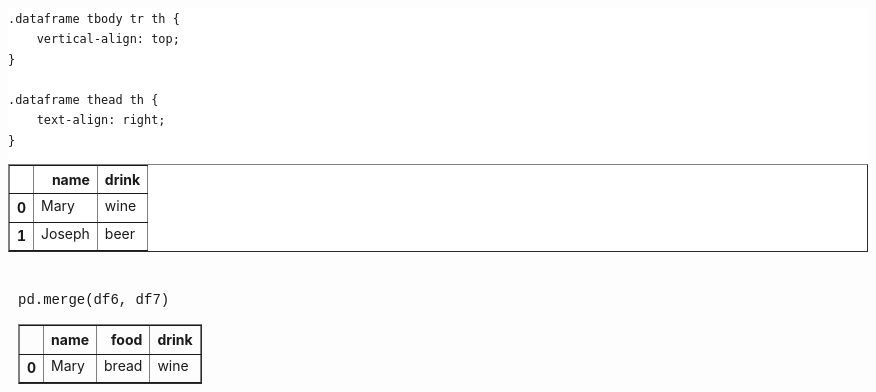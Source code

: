 
    .dataframe tbody tr th {
        vertical-align: top;
    }

    .dataframe thead th {
        text-align: right;
    }
</style>
<table border="1" class="dataframe">
  <thead>
    <tr style="text-align: right;">
      <th></th>
      <th>name</th>
      <th>drink</th>
    </tr>
  </thead>
  <tbody>
    <tr>
      <th>0</th>
      <td>Mary</td>
      <td>wine</td>
    </tr>
    <tr>
      <th>1</th>
      <td>Joseph</td>
      <td>beer</td>
    </tr>
  </tbody>
</table>
</div>
    </div>
<div style="float: left; padding: 10px;">
    <p style='font-family:"Courier New", Courier, monospace'>pd.merge(df6, df7)</p><div>
<style scoped>
    .dataframe tbody tr th:only-of-type {
        vertical-align: middle;
    }

    .dataframe tbody tr th {
        vertical-align: top;
    }

    .dataframe thead th {
        text-align: right;
    }
</style>
<table border="1" class="dataframe">
  <thead>
    <tr style="text-align: right;">
      <th></th>
      <th>name</th>
      <th>food</th>
      <th>drink</th>
    </tr>
  </thead>
  <tbody>
    <tr>
      <th>0</th>
      <td>Mary</td>
      <td>bread</td>
      <td>wine</td>
    </tr>
  </tbody>
</table>